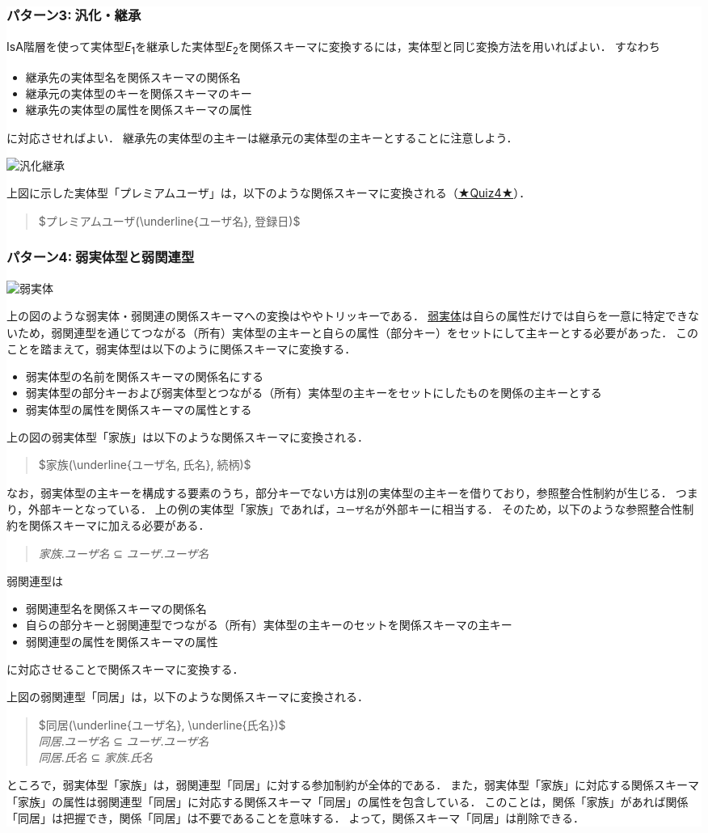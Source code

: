 
### パターン3: 汎化・継承
IsA階層を使って実体型$E_1$を継承した実体型$E_2$を関係スキーマに変換するには，実体型と同じ変換方法を用いればよい．
すなわち
- 継承先の実体型名を関係スキーマの関係名
- 継承元の実体型のキーを関係スキーマのキー
- 継承先の実体型の属性を関係スキーマの属性

に対応させればよい．
継承先の実体型の主キーは継承元の実体型の主キーとすることに注意しよう．

![汎化継承](fig/erd-inheritance.png "汎化継承")

上図に示した実体型「プレミアムユーザ」は，以下のような関係スキーマに変換される（[★Quiz4★](#db-design1-q4)）．

> $プレミアムユーザ(\underline{ユーザ名}, 登録日)$


### パターン4: 弱実体型と弱関連型
![弱実体](../er-model/fig/weak-entity.png "弱実体")

上の図のような弱実体・弱関連の関係スキーマへの変換はややトリッキーである．
[弱実体](#sec:weak-entity)は自らの属性だけでは自らを一意に特定できないため，弱関連型を通じてつながる（所有）実体型の主キーと自らの属性（部分キー）をセットにして主キーとする必要があった．
このことを踏まえて，弱実体型は以下のように関係スキーマに変換する．

- 弱実体型の名前を関係スキーマの関係名にする
- 弱実体型の部分キーおよび弱実体型とつながる（所有）実体型の主キーをセットにしたものを関係の主キーとする
- 弱実体型の属性を関係スキーマの属性とする

上の図の弱実体型「家族」は以下のような関係スキーマに変換される．

> $家族(\underline{ユーザ名, 氏名}, 続柄)$

なお，弱実体型の主キーを構成する要素のうち，部分キーでない方は別の実体型の主キーを借りており，参照整合性制約が生じる．
つまり，外部キーとなっている．
上の例の実体型「家族」であれば，`ユーザ名`が外部キーに相当する．
そのため，以下のような参照整合性制約を関係スキーマに加える必要がある．

> $家族.ユーザ名 \subseteq ユーザ.ユーザ名$

弱関連型は
- 弱関連型名を関係スキーマの関係名
- 自らの部分キーと弱関連型でつながる（所有）実体型の主キーのセットを関係スキーマの主キー
- 弱関連型の属性を関係スキーマの属性

に対応させることで関係スキーマに変換する．

上図の弱関連型「同居」は，以下のような関係スキーマに変換される．

> $同居(\underline{ユーザ名}, \underline{氏名})$ \
> $同居.ユーザ名 \subseteq ユーザ.ユーザ名$ \
> $同居.氏名 \subseteq 家族.氏名$

ところで，弱実体型「家族」は，弱関連型「同居」に対する参加制約が全体的である．
また，弱実体型「家族」に対応する関係スキーマ「家族」の属性は弱関連型「同居」に対応する関係スキーマ「同居」の属性を包含している．
このことは，関係「家族」があれば関係「同居」は把握でき，関係「同居」は不要であることを意味する．
よって，関係スキーマ「同居」は削除できる．
